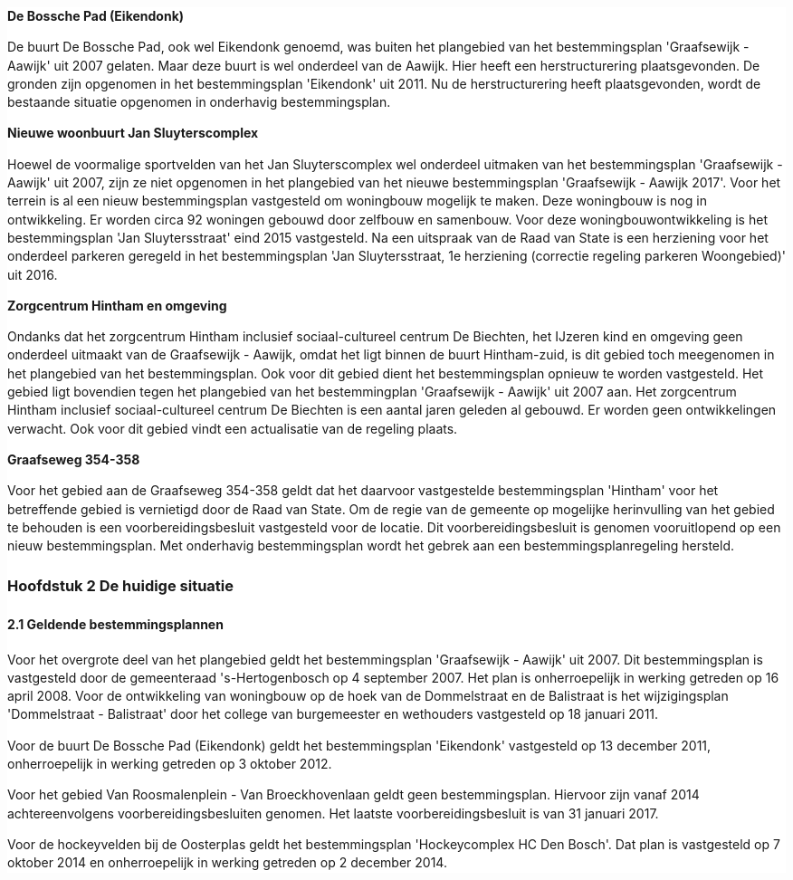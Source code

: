 **De Bossche Pad (Eikendonk)**

De buurt De Bossche Pad, ook wel Eikendonk genoemd, was buiten het plangebied van het bestemmingsplan 'Graafsewijk \- Aawijk' uit 2007 gelaten. Maar deze buurt is wel onderdeel van de Aawijk. Hier heeft een herstructurering plaatsgevonden. De gronden zijn opgenomen in het bestemmingsplan 'Eikendonk' uit 2011\. Nu de herstructurering heeft plaatsgevonden, wordt de bestaande situatie opgenomen in onderhavig bestemmingsplan.

**Nieuwe woonbuurt Jan Sluyterscomplex**

Hoewel de voormalige sportvelden van het Jan Sluyterscomplex wel onderdeel uitmaken van het bestemmingsplan 'Graafsewijk \- Aawijk' uit 2007, zijn ze niet opgenomen in het plangebied van het nieuwe bestemmingsplan 'Graafsewijk \- Aawijk 2017'. Voor het terrein is al een nieuw bestemmingsplan vastgesteld om woningbouw mogelijk te maken. Deze woningbouw is nog in ontwikkeling. Er worden circa 92 woningen gebouwd door zelfbouw en samenbouw. Voor deze woningbouwontwikkeling is het bestemmingsplan 'Jan Sluytersstraat' eind 2015 vastgesteld. Na een uitspraak van de Raad van State is een herziening voor het onderdeel parkeren geregeld in het bestemmingsplan 'Jan Sluytersstraat, 1e herziening (correctie regeling parkeren Woongebied)' uit 2016\.

**Zorgcentrum Hintham en omgeving**

Ondanks dat het zorgcentrum Hintham inclusief sociaal\-cultureel centrum De Biechten, het IJzeren kind en omgeving geen onderdeel uitmaakt van de Graafsewijk \- Aawijk, omdat het ligt binnen de buurt Hintham\-zuid, is dit gebied toch meegenomen in het plangebied van het bestemmingsplan. Ook voor dit gebied dient het bestemmingsplan opnieuw te worden vastgesteld. Het gebied ligt bovendien tegen het plangebied van het bestemmingplan 'Graafsewijk \- Aawijk' uit 2007 aan. Het zorgcentrum Hintham inclusief sociaal\-cultureel centrum De Biechten is een aantal jaren geleden al gebouwd. Er worden geen ontwikkelingen verwacht. Ook voor dit gebied vindt een actualisatie van de regeling plaats.

**Graafseweg 354\-358**

Voor het gebied aan de Graafseweg 354\-358 geldt dat het daarvoor vastgestelde bestemmingsplan 'Hintham' voor het betreffende gebied is vernietigd door de Raad van State. Om de regie van de gemeente op mogelijke herinvulling van het gebied te behouden is een voorbereidingsbesluit vastgesteld voor de locatie. Dit voorbereidingsbesluit is genomen vooruitlopend op een nieuw bestemmingsplan. Met onderhavig bestemmingsplan wordt het gebrek aan een bestemmingsplanregeling hersteld.

### Hoofdstuk 2 De huidige situatie

#### 2\.1 Geldende bestemmingsplannen

Voor het overgrote deel van het plangebied geldt het bestemmingsplan 'Graafsewijk \- Aawijk' uit 2007\. Dit bestemmingsplan is vastgesteld door de gemeenteraad 's\-Hertogenbosch op 4 september 2007\. Het plan is onherroepelijk in werking getreden op 16 april 2008\. Voor de ontwikkeling van woningbouw op de hoek van de Dommelstraat en de Balistraat is het wijzigingsplan 'Dommelstraat \- Balistraat' door het college van burgemeester en wethouders vastgesteld op 18 januari 2011\.

Voor de buurt De Bossche Pad (Eikendonk) geldt het bestemmingsplan 'Eikendonk' vastgesteld op 13 december 2011, onherroepelijk in werking getreden op 3 oktober 2012\.

Voor het gebied Van Roosmalenplein \- Van Broeckhovenlaan geldt geen bestemmingsplan. Hiervoor zijn vanaf 2014 achtereenvolgens voorbereidingsbesluiten genomen. Het laatste voorbereidingsbesluit is van 31 januari 2017\.

Voor de hockeyvelden bij de Oosterplas geldt het bestemmingsplan 'Hockeycomplex HC Den Bosch'. Dat plan is vastgesteld op 7 oktober 2014 en onherroepelijk in werking getreden op 2 december 2014\.
